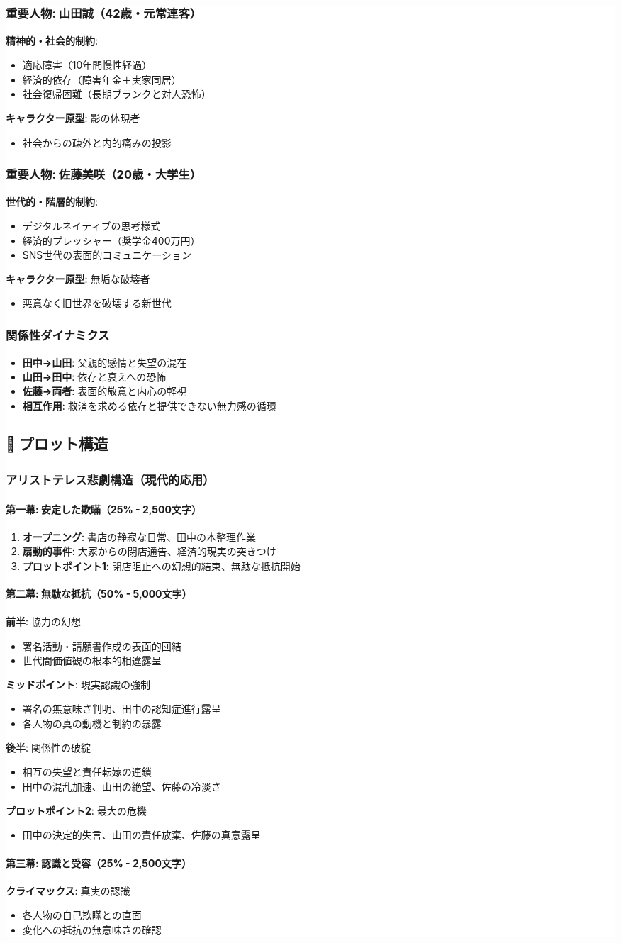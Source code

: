 ### 重要人物: 山田誠（42歳・元常連客）
**精神的・社会的制約**:
- 適応障害（10年間慢性経過）
- 経済的依存（障害年金＋実家同居）
- 社会復帰困難（長期ブランクと対人恐怖）

**キャラクター原型**: 影の体現者
- 社会からの疎外と内的痛みの投影

### 重要人物: 佐藤美咲（20歳・大学生）
**世代的・階層的制約**:
- デジタルネイティブの思考様式
- 経済的プレッシャー（奨学金400万円）
- SNS世代の表面的コミュニケーション

**キャラクター原型**: 無垢な破壊者
- 悪意なく旧世界を破壊する新世代

### 関係性ダイナミクス
- **田中→山田**: 父親的感情と失望の混在
- **山田→田中**: 依存と衰えへの恐怖
- **佐藤→両者**: 表面的敬意と内心の軽視
- **相互作用**: 救済を求める依存と提供できない無力感の循環

## 📖 プロット構造

### アリストテレス悲劇構造（現代的応用）

#### 第一幕: 安定した欺瞞（25% - 2,500文字）
1. **オープニング**: 書店の静寂な日常、田中の本整理作業
2. **扇動的事件**: 大家からの閉店通告、経済的現実の突きつけ
3. **プロットポイント1**: 閉店阻止への幻想的結束、無駄な抵抗開始

#### 第二幕: 無駄な抵抗（50% - 5,000文字）
**前半**: 協力の幻想
- 署名活動・請願書作成の表面的団結
- 世代間価値観の根本的相違露呈

**ミッドポイント**: 現実認識の強制
- 署名の無意味さ判明、田中の認知症進行露呈
- 各人物の真の動機と制約の暴露

**後半**: 関係性の破綻
- 相互の失望と責任転嫁の連鎖
- 田中の混乱加速、山田の絶望、佐藤の冷淡さ

**プロットポイント2**: 最大の危機
- 田中の決定的失言、山田の責任放棄、佐藤の真意露呈

#### 第三幕: 認識と受容（25% - 2,500文字）
**クライマックス**: 真実の認識
- 各人物の自己欺瞞との直面
- 変化への抵抗の無意味さの確認
